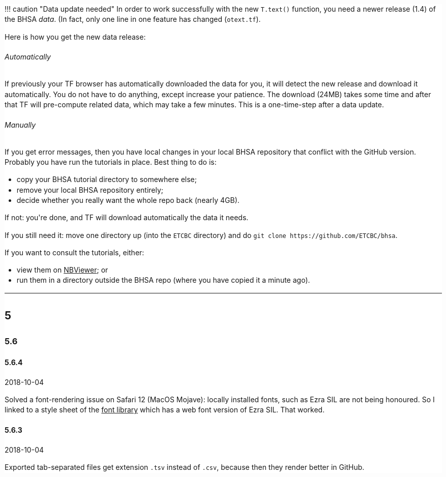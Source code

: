 !!! caution "Data update needed"
    In order to work successfully with the new `T.text()` function, you need a
    newer release (1.4) of the BHSA *data*.
    (In fact, only one line in one feature has changed (`otext.tf`).

Here is how you get the new data release:

###### Automatically
If previously your TF browser has automatically downloaded the data
for you, it will detect the new release and download it automatically. You do
not have to do anything, except increase your patience.
The download (24MB) takes some time and after that TF will pre-compute
related data, which may take a few minutes. This is a one-time-step after a data update.

###### Manually
If you get error messages, then you have local changes in your local BHSA
repository that conflict with the GitHub version. Probably you have run the
tutorials in place. Best thing to do is:

*   copy your BHSA tutorial directory to somewhere else;
*   remove your local BHSA repository entirely;
*   decide whether you really want the whole repo back (nearly 4GB).

If not: you're done, and TF will download automatically the data it needs.

If you still need it: move one directory up (into the `ETCBC` directory) and do
`git clone https://github.com/ETCBC/bhsa`.

If you want to consult the tutorials, either:

*   view them on
    [NBViewer](https://nbviewer.jupyter.org/github/ETCBC/bhsa/tree/master/tutorial/); or
*   run them in a directory outside the BHSA repo (where you have copied it a minute ago).

---

## 5

### 5.6

#### 5.6.4

2018-10-04

Solved a font-rendering issue on Safari 12 (MacOS Mojave): locally installed
fonts, such as Ezra SIL are not being honoured. So I linked to a style sheet of the
[font library](https://fontlibrary.org)
which has a web font version of Ezra SIL. That worked.

#### 5.6.3

2018-10-04

Exported tab-separated files get extension `.tsv` instead of `.csv`, because
then they render better in GitHub. 
